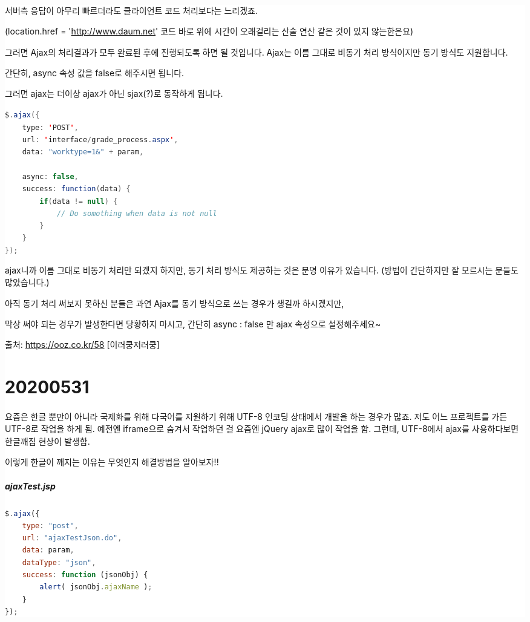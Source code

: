    
  
  서버측 응답이 아무리 빠르더라도 클라이언트 코드 처리보다는 느리겠죠.
  
  (location.href = 'http://www.daum.net' 코드 바로 위에 시간이 오래걸리는 산술 연산 같은 것이 있지 않는한은요)
  
   
  
  그러면 Ajax의 처리결과가 모두 완료된 후에 진행되도록 하면 될 것입니다. Ajax는 이름 그대로 비동기 처리 방식이지만 동기 방식도 지원합니다.
  
   
  
  간단히, async 속성 값을 false로 해주시면 됩니다.
  
  그러면 ajax는 더이상 ajax가 아닌 sjax(?)로 동작하게 됩니다.
  
  ```java
  $.ajax({
      type: 'POST',
      url: 'interface/grade_process.aspx',
      data: "worktype=1&" + param,
  
      async: false,
      success: function(data) {
          if(data != null) {
              // Do somothing when data is not null
          }
      }
  });
  ```
  
  ajax니까 이름 그대로 비동기 처리만 되겠지 하지만, 동기 처리 방식도 제공하는 것은 분명 이유가 있습니다. (방법이 간단하지만 잘 모르시는 분들도 많았습니다.)
  
  아직 동기 처리 써보지 못하신 분들은 과연 Ajax를 동기 방식으로 쓰는 경우가 생길까 하시겠지만,
  
  막상 써야 되는 경우가 발생한다면 당황하지 마시고, 간단히 async : false 만 ajax 속성으로 설정해주세요~
  
  출처: https://ooz.co.kr/58 [이러쿵저러쿵]

# 20200531

요즘은 한글 뿐만이 아니라 국제화를 위해 다국어를 지원하기 위해 UTF-8 인코딩 상태에서 개발을 하는 경우가 많죠. 저도 어느 프로젝트를 가든 UTF-8로 작업을 하게 됨. 예전엔 iframe으로 숨겨서 작업하던 걸 요즘엔 jQuery ajax로 많이 작업을 함. 그런데, UTF-8에서 ajax를 사용하다보면 한글깨짐 현상이 발생함.

이렇게 한글이 깨지는 이유는 무엇인지 해결방법을 알아보자!!

##### ajaxTest.jsp

```javascript
$.ajax({
    type: "post",
    url: "ajaxTestJson.do",
    data: param,
    dataType: "json",
    success: function (jsonObj) {
        alert( jsonObj.ajaxName );
    }
});
```
